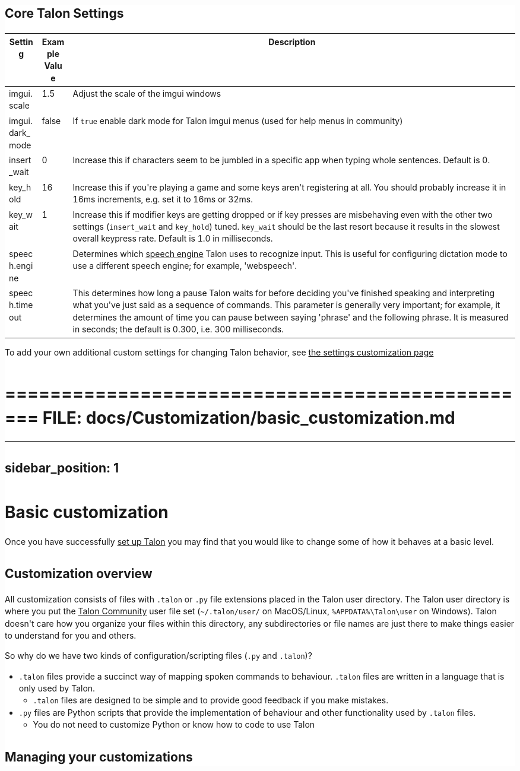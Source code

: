 ## Core Talon Settings

| Setting         | Example Value | Description                                                                                                                                                                                                                                                                                                                                                                                   |
| --------------- | ------------- | --------------------------------------------------------------------------------------------------------------------------------------------------------------------------------------------------------------------------------------------------------------------------------------------------------------------------------------------------------------------------------------------- |
| imgui.scale     | 1.5           | Adjust the scale of the imgui windows                                                                                                                                                                                                                                                                                                                                                         |
| imgui.dark_mode | false         | If `true` enable dark mode for Talon imgui menus (used for help menus in community)                                                                                                                                                                                                                                                                                                           |
| insert_wait     | 0             | Increase this if characters seem to be jumbled in a specific app when typing whole sentences. Default is 0.                                                                                                                                                                                                                                                                                   |
| key_hold        | 16            | Increase this if you're playing a game and some keys aren't registering at all. You should probably increase it in 16ms increments, e.g. set it to 16ms or 32ms.                                                                                                                                                                                                                              |
| key_wait        | 1             | Increase this if modifier keys are getting dropped or if key presses are misbehaving even with the other two settings (`insert_wait` and `key_hold`) tuned. `key_wait` should be the last resort because it results in the slowest overall keypress rate. Default is 1.0 in milliseconds.                                                                                                     |
| speech.engine   |               | Determines which [speech engine](../Resource%20Hub/Speech%20Recognition/speech%20engines.md) Talon uses to recognize input. This is useful for configuring dictation mode to use a different speech engine; for example, 'webspeech'.                                                                                                                                                         |
| speech.timeout  |               | This determines how long a pause Talon waits for before deciding you've finished speaking and interpreting what you've just said as a sequence of commands. This parameter is generally very important; for example, it determines the amount of time you can pause between saying 'phrase' and the following phrase. It is measured in seconds; the default is 0.300, i.e. 300 milliseconds. |

To add your own additional custom settings for changing Talon behavior, see [the settings customization page](../Customization/Talon%20Framework/settings.md)



================================================
FILE: docs/Customization/basic_customization.md
================================================
---
sidebar_position: 1
---

# Basic customization

Once you have successfully [set up Talon](../Resource%20Hub/Talon%20Installation/installation_guide) you may find that you would like to change some of how it behaves at a basic level.

## Customization overview

All customization consists of files with `.talon` or `.py` file extensions placed in the Talon user directory. The Talon user directory is where you put the [Talon Community](https://github.com/talonhub) user file set (`~/.talon/user/` on MacOS/Linux, `%APPDATA%\Talon\user` on Windows). Talon doesn't care how you organize your files within this directory, any subdirectories or file names are just there to make things easier to understand for you and others.

So why do we have two kinds of configuration/scripting files (`.py` and `.talon`)?

- `.talon` files provide a succinct way of mapping spoken commands to behaviour. `.talon` files are written in a language that is only used by Talon.
  - `.talon` files are designed to be simple and to provide good feedback if you make mistakes.
- `.py` files are Python scripts that provide the implementation of behaviour and other functionality used by `.talon` files.
  - You do not need to customize Python or know how to code to use Talon

## Managing your customizations

